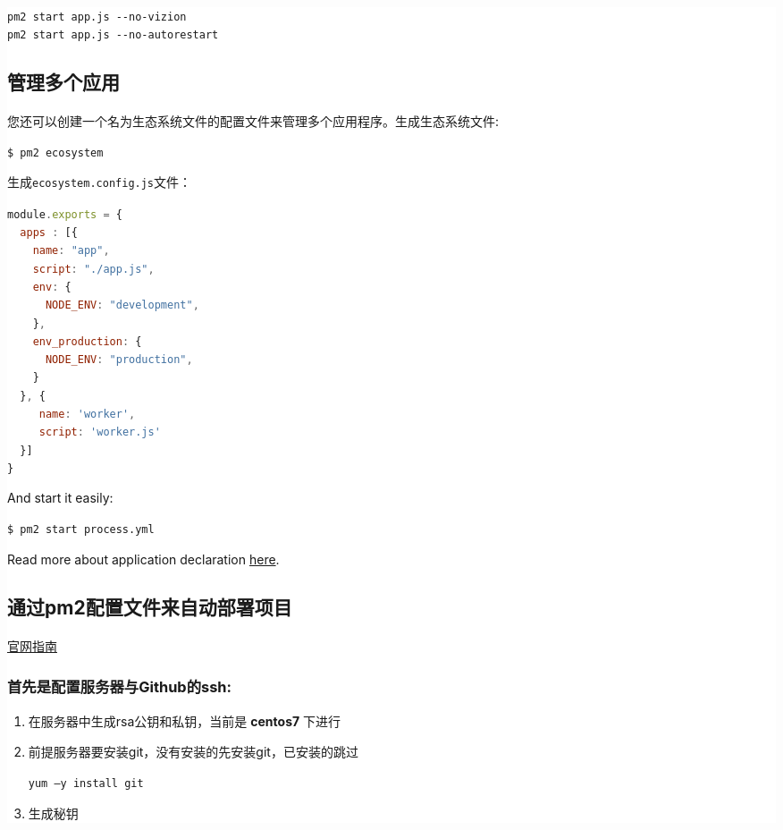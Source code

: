 ```shell
pm2 start app.js --no-vizion
pm2 start app.js --no-autorestart
```

## 管理多个应用

您还可以创建一个名为生态系统文件的配置文件来管理多个应用程序。生成生态系统文件:

```shell
$ pm2 ecosystem
```

生成`ecosystem.config.js`文件：

```javascript
module.exports = {
  apps : [{
    name: "app",
    script: "./app.js",
    env: {
      NODE_ENV: "development",
    },
    env_production: {
      NODE_ENV: "production",
    }
  }, {
     name: 'worker',
     script: 'worker.js'
  }]
}
```

And start it easily:

```shell
$ pm2 start process.yml
```

Read more about application declaration [here](https://pm2.keymetrics.io/docs/usage/application-declaration/).

## 通过pm2配置文件来自动部署项目

[官网指南](https://pm2.keymetrics.io/docs/usage/deployment/)

### 首先是配置服务器与Github的ssh:

1. 在服务器中生成rsa公钥和私钥，当前是 **centos7** 下进行

2. 前提服务器要安装git，没有安装的先安装git，已安装的跳过

   ```
   yum –y install git
   ```

3. 生成秘钥
